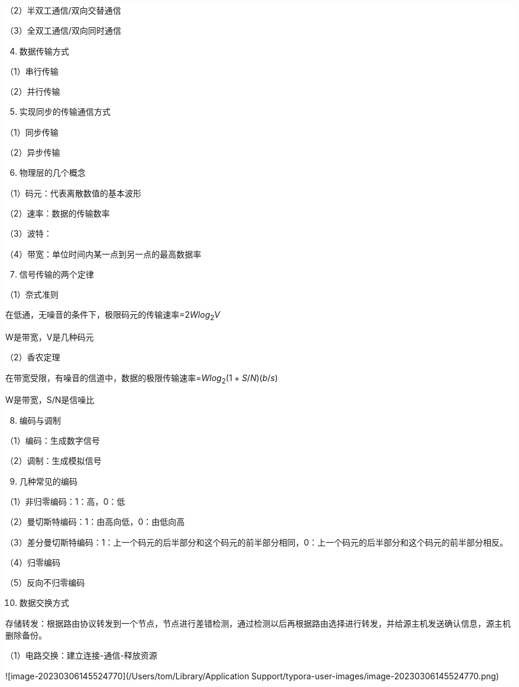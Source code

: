 （2）半双工通信/双向交替通信

（3）全双工通信/双向同时通信

4. 数据传输方式

（1）串行传输

（2）并行传输

5. 实现同步的传输通信方式

（1）同步传输

（2）异步传输

6. 物理层的几个概念

（1）码元：代表离散数值的基本波形

（2）速率：数据的传输数率

（3）波特：

（4）带宽：单位时间内某一点到另一点的最高数据率

7. 信号传输的两个定律

（1）奈式准则

在低通，无噪音的条件下，极限码元的传输速率=$2Wlog_2V$

W是带宽，V是几种码元

（2）香农定理

在带宽受限，有噪音的信道中，数据的极限传输速率=$Wlog_2(1+S/N)(b/s)$

W是带宽，S/N是信噪比

8. 编码与调制

（1）编码：生成数字信号

（2）调制：生成模拟信号

9. 几种常见的编码

（1）非归零编码：1：高，0：低

（2）曼切斯特编码：1：由高向低，0：由低向高

（3）差分曼切斯特编码：1：上一个码元的后半部分和这个码元的前半部分相同，0：上一个码元的后半部分和这个码元的前半部分相反。

（4）归零编码

（5）反向不归零编码

10. 数据交换方式

存储转发：根据路由协议转发到一个节点，节点进行差错检测，通过检测以后再根据路由选择进行转发，并给源主机发送确认信息，源主机删除备份。

（1）电路交换：建立连接-通信-释放资源

![image-20230306145524770](/Users/tom/Library/Application Support/typora-user-images/image-20230306145524770.png)
